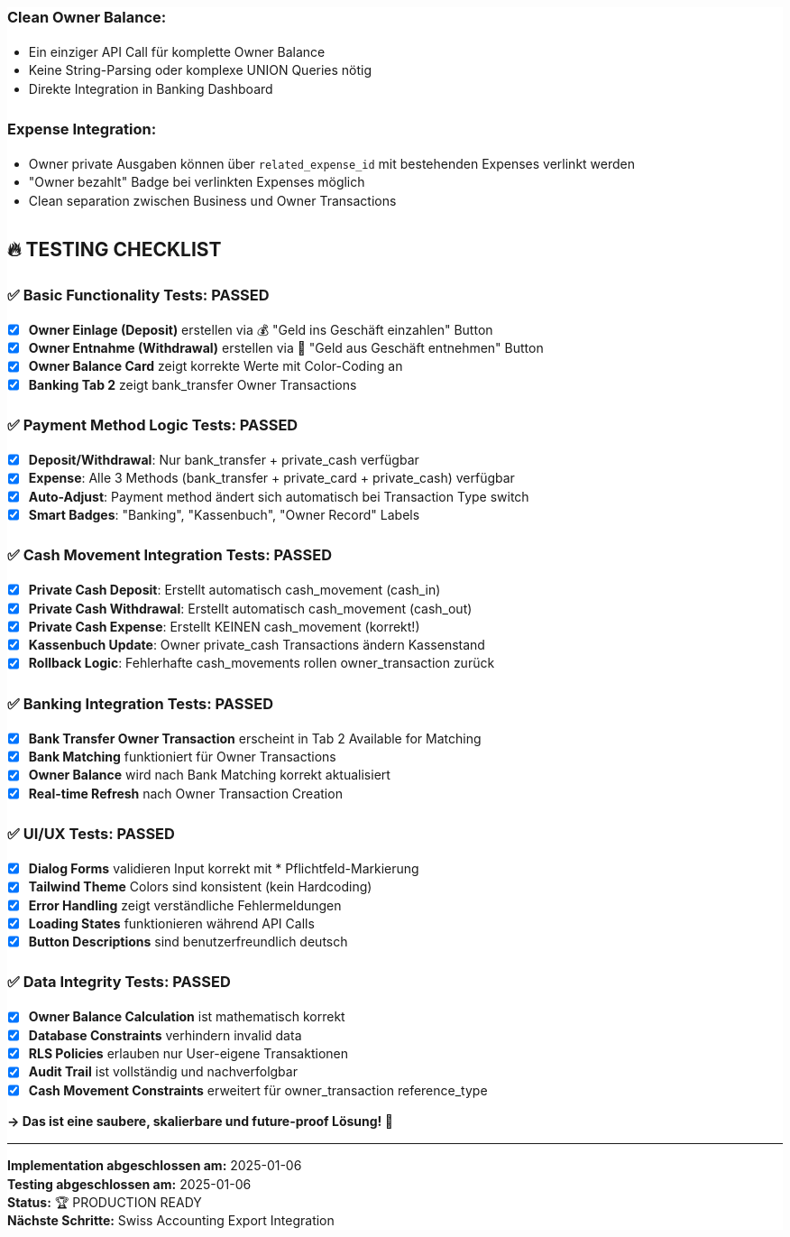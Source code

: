 ### **Clean Owner Balance:**
- Ein einziger API Call für komplette Owner Balance
- Keine String-Parsing oder komplexe UNION Queries nötig
- Direkte Integration in Banking Dashboard

### **Expense Integration:**
- Owner private Ausgaben können über `related_expense_id` mit bestehenden Expenses verlinkt werden
- "Owner bezahlt" Badge bei verlinkten Expenses möglich
- Clean separation zwischen Business und Owner Transactions

## **🔥 TESTING CHECKLIST**

### **✅ Basic Functionality Tests: PASSED**
- [x] **Owner Einlage (Deposit)** erstellen via 💰 "Geld ins Geschäft einzahlen" Button
- [x] **Owner Entnahme (Withdrawal)** erstellen via 💸 "Geld aus Geschäft entnehmen" Button  
- [x] **Owner Balance Card** zeigt korrekte Werte mit Color-Coding an
- [x] **Banking Tab 2** zeigt bank_transfer Owner Transactions

### **✅ Payment Method Logic Tests: PASSED**
- [x] **Deposit/Withdrawal**: Nur bank_transfer + private_cash verfügbar
- [x] **Expense**: Alle 3 Methods (bank_transfer + private_card + private_cash) verfügbar
- [x] **Auto-Adjust**: Payment method ändert sich automatisch bei Transaction Type switch
- [x] **Smart Badges**: "Banking", "Kassenbuch", "Owner Record" Labels

### **✅ Cash Movement Integration Tests: PASSED**
- [x] **Private Cash Deposit**: Erstellt automatisch cash_movement (cash_in)
- [x] **Private Cash Withdrawal**: Erstellt automatisch cash_movement (cash_out)
- [x] **Private Cash Expense**: Erstellt KEINEN cash_movement (korrekt!)
- [x] **Kassenbuch Update**: Owner private_cash Transactions ändern Kassenstand
- [x] **Rollback Logic**: Fehlerhafte cash_movements rollen owner_transaction zurück

### **✅ Banking Integration Tests: PASSED**
- [x] **Bank Transfer Owner Transaction** erscheint in Tab 2 Available for Matching
- [x] **Bank Matching** funktioniert für Owner Transactions
- [x] **Owner Balance** wird nach Bank Matching korrekt aktualisiert
- [x] **Real-time Refresh** nach Owner Transaction Creation

### **✅ UI/UX Tests: PASSED**
- [x] **Dialog Forms** validieren Input korrekt mit * Pflichtfeld-Markierung
- [x] **Tailwind Theme** Colors sind konsistent (kein Hardcoding)
- [x] **Error Handling** zeigt verständliche Fehlermeldungen
- [x] **Loading States** funktionieren während API Calls
- [x] **Button Descriptions** sind benutzerfreundlich deutsch

### **✅ Data Integrity Tests: PASSED**
- [x] **Owner Balance Calculation** ist mathematisch korrekt
- [x] **Database Constraints** verhindern invalid data
- [x] **RLS Policies** erlauben nur User-eigene Transaktionen
- [x] **Audit Trail** ist vollständig und nachverfolgbar
- [x] **Cash Movement Constraints** erweitert für owner_transaction reference_type

**→ Das ist eine saubere, skalierbare und future-proof Lösung! 🎯**

---

**Implementation abgeschlossen am:** 2025-01-06  
**Testing abgeschlossen am:** 2025-01-06  
**Status:** 🏆 PRODUCTION READY  
**Nächste Schritte:** Swiss Accounting Export Integration
